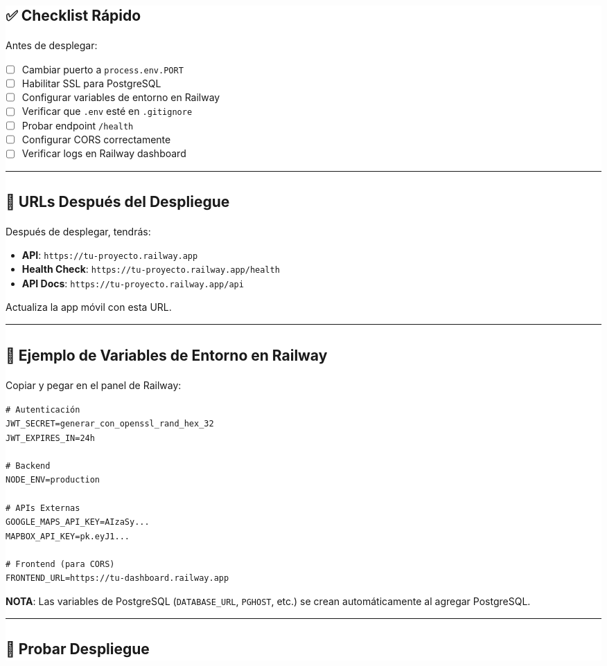 
## ✅ Checklist Rápido

Antes de desplegar:

- [ ] Cambiar puerto a `process.env.PORT`
- [ ] Habilitar SSL para PostgreSQL
- [ ] Configurar variables de entorno en Railway
- [ ] Verificar que `.env` esté en `.gitignore`
- [ ] Probar endpoint `/health`
- [ ] Configurar CORS correctamente
- [ ] Verificar logs en Railway dashboard

---

## 🔗 URLs Después del Despliegue

Después de desplegar, tendrás:

- **API**: `https://tu-proyecto.railway.app`
- **Health Check**: `https://tu-proyecto.railway.app/health`
- **API Docs**: `https://tu-proyecto.railway.app/api`

Actualiza la app móvil con esta URL.

---

## 🎯 Ejemplo de Variables de Entorno en Railway

Copiar y pegar en el panel de Railway:

```env
# Autenticación
JWT_SECRET=generar_con_openssl_rand_hex_32
JWT_EXPIRES_IN=24h

# Backend
NODE_ENV=production

# APIs Externas
GOOGLE_MAPS_API_KEY=AIzaSy...
MAPBOX_API_KEY=pk.eyJ1...

# Frontend (para CORS)
FRONTEND_URL=https://tu-dashboard.railway.app
```

**NOTA**: Las variables de PostgreSQL (`DATABASE_URL`, `PGHOST`, etc.) se crean automáticamente al agregar PostgreSQL.

---

## 🧪 Probar Despliegue
